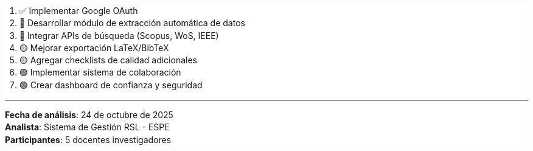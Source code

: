 1. ✅ Implementar Google OAuth
2. 🔴 Desarrollar módulo de extracción automática de datos
3. 🔴 Integrar APIs de búsqueda (Scopus, WoS, IEEE)
4. 🟡 Mejorar exportación LaTeX/BibTeX
5. 🟡 Agregar checklists de calidad adicionales
6. 🟢 Implementar sistema de colaboración
7. 🟢 Crear dashboard de confianza y seguridad

---

**Fecha de análisis**: 24 de octubre de 2025  
**Analista**: Sistema de Gestión RSL - ESPE  
**Participantes**: 5 docentes investigadores
